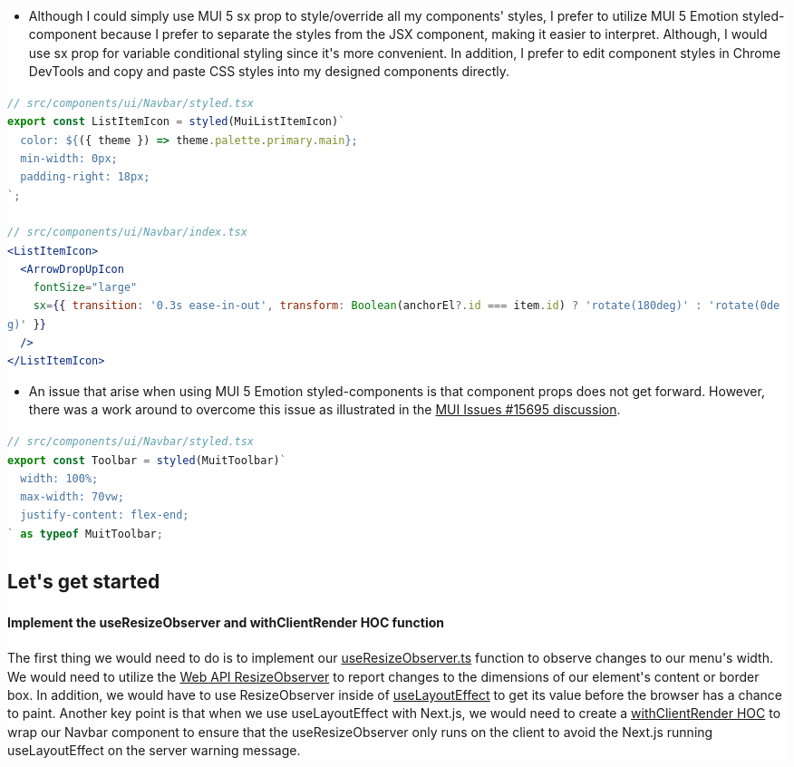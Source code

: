 - Although I could simply use MUI 5 sx prop to style/override all my components' styles, I prefer to utilize MUI 5 Emotion styled-component because I prefer to separate the styles from the JSX component, making it easier to interpret. Although, I would use sx prop for variable conditional styling since it's more convenient. In addition, I prefer to edit component styles in Chrome DevTools and copy and paste CSS styles into my designed components directly.

```jsx
// src/components/ui/Navbar/styled.tsx
export const ListItemIcon = styled(MuiListItemIcon)`
  color: ${({ theme }) => theme.palette.primary.main};
  min-width: 0px;
  padding-right: 18px;
`;

// src/components/ui/Navbar/index.tsx
<ListItemIcon>
  <ArrowDropUpIcon
    fontSize="large"
    sx={{ transition: '0.3s ease-in-out', transform: Boolean(anchorEl?.id === item.id) ? 'rotate(180deg)' : 'rotate(0deg)' }}
  />
</ListItemIcon>
```

- An issue that arise when using MUI 5 Emotion styled-components is that component props does not get forward. However, there was a work around to overcome this issue as illustrated in the [MUI Issues #15695 discussion](https://github.com/mui/material-ui/issues/15695).

```jsx
// src/components/ui/Navbar/styled.tsx
export const Toolbar = styled(MuitToolbar)`
  width: 100%;
  max-width: 70vw;
  justify-content: flex-end;
` as typeof MuitToolbar;
```

## Let's get started


#### Implement the useResizeObserver and withClientRender HOC function

The first thing we would need to do is to implement our [useResizeObserver.ts](https://github.com/tamvo22/responsive-navbar/blob/master/src/_utils/hooks/useResizeObserver.ts) function to observe changes to our menu's width. We would need to utilize the [Web API ResizeObserver](https://developer.mozilla.org/en-US/docs/Web/API/ResizeObserver) to report changes to the dimensions of our element's content or border box. In addition, we would have to use ResizeObserver inside of [useLayoutEffect](https://reactjs.org/docs/hooks-reference.html#uselayouteffect) to get its value before the browser has a chance to paint. Another key point is that when we use useLayoutEffect with Next.js, we would need to create a [withClientRender HOC](https://github.com/tamvo22/responsive-navbar/blob/master/src/_utils/hoc/withClientRender.tsx) to wrap our Navbar component to ensure that the useResizeObserver only runs on the client to avoid the Next.js running useLayoutEffect on the server warning message.
